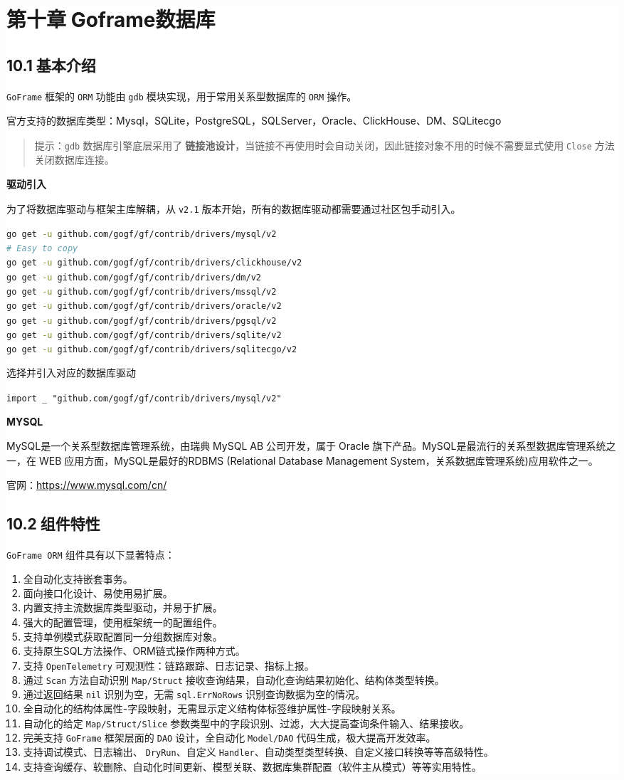 # 第十章 Goframe数据库

## 10.1 基本介绍

`GoFrame` 框架的 `ORM` 功能由 `gdb` 模块实现，用于常用关系型数据库的 `ORM` 操作。

官方支持的数据库类型：Mysql，SQLite，PostgreSQL，SQLServer，Oracle、ClickHouse、DM、SQLitecgo

> 提示：`gdb` 数据库引擎底层采用了 **链接池设计**，当链接不再使用时会自动关闭，因此链接对象不用的时候不需要显式使用 `Close` 方法关闭数据库连接。

**驱动引入**

为了将数据库驱动与框架主库解耦，从 `v2.1` 版本开始，所有的数据库驱动都需要通过社区包手动引入。

```bash
go get -u github.com/gogf/gf/contrib/drivers/mysql/v2
# Easy to copy
go get -u github.com/gogf/gf/contrib/drivers/clickhouse/v2
go get -u github.com/gogf/gf/contrib/drivers/dm/v2
go get -u github.com/gogf/gf/contrib/drivers/mssql/v2
go get -u github.com/gogf/gf/contrib/drivers/oracle/v2
go get -u github.com/gogf/gf/contrib/drivers/pgsql/v2
go get -u github.com/gogf/gf/contrib/drivers/sqlite/v2
go get -u github.com/gogf/gf/contrib/drivers/sqlitecgo/v2
```

选择并引入对应的数据库驱动

```
import _ "github.com/gogf/gf/contrib/drivers/mysql/v2"
```

**MYSQL**

MySQL是一个关系型数据库管理系统，由瑞典 MySQL AB 公司开发，属于 Oracle 旗下产品。MySQL是最流行的关系型数据库管理系统之一，在 WEB 应用方面，MySQL是最好的RDBMS (Relational Database Management System，关系数据库管理系统)应用软件之一。

官网：https://www.mysql.com/cn/

## 10.2 组件特性

`GoFrame ORM` 组件具有以下显著特点：

1. 全自动化支持嵌套事务。
2. 面向接口化设计、易使用易扩展。
3. 内置支持主流数据库类型驱动，并易于扩展。
4. 强大的配置管理，使用框架统一的配置组件。
5. 支持单例模式获取配置同一分组数据库对象。
6. 支持原生SQL方法操作、ORM链式操作两种方式。
7. 支持 `OpenTelemetry` 可观测性：链路跟踪、日志记录、指标上报。
8. 通过 `Scan` 方法自动识别 `Map/Struct` 接收查询结果，自动化查询结果初始化、结构体类型转换。
9. 通过返回结果 `nil` 识别为空，无需 `sql.ErrNoRows` 识别查询数据为空的情况。
10. 全自动化的结构体属性-字段映射，无需显示定义结构体标签维护属性-字段映射关系。
11. 自动化的给定 `Map/Struct/Slice` 参数类型中的字段识别、过滤，大大提高查询条件输入、结果接收。
12. 完美支持 `GoFrame` 框架层面的 `DAO` 设计，全自动化 `Model/DAO` 代码生成，极大提高开发效率。
13. 支持调试模式、日志输出、 `DryRun`、自定义 `Handler`、自动类型类型转换、自定义接口转换等等高级特性。
14. 支持查询缓存、软删除、自动化时间更新、模型关联、数据库集群配置（软件主从模式）等等实用特性。
